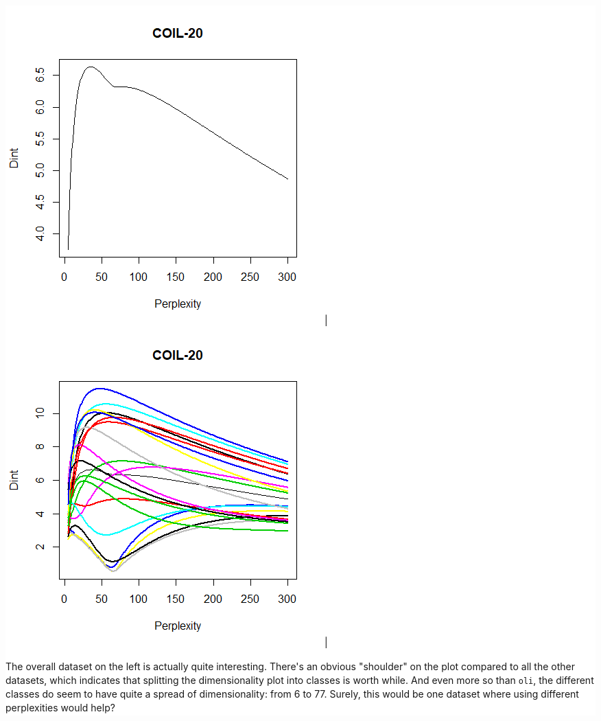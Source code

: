 ![coil20 dimensionality](../img/dint/coil20.png)|![coil20 dimensionality per category](../img/dint/coil20_per.png)|

The overall dataset on the left is actually quite interesting. There's an 
obvious "shoulder" on the plot compared to all the other datasets, which 
indicates that splitting the dimensionality plot into classes is worth while.
And even more so than `oli`, the different classes do seem to have quite a spread
of dimensionality: from 6 to 77. Surely, this would be one dataset where using
different perplexities would help?
